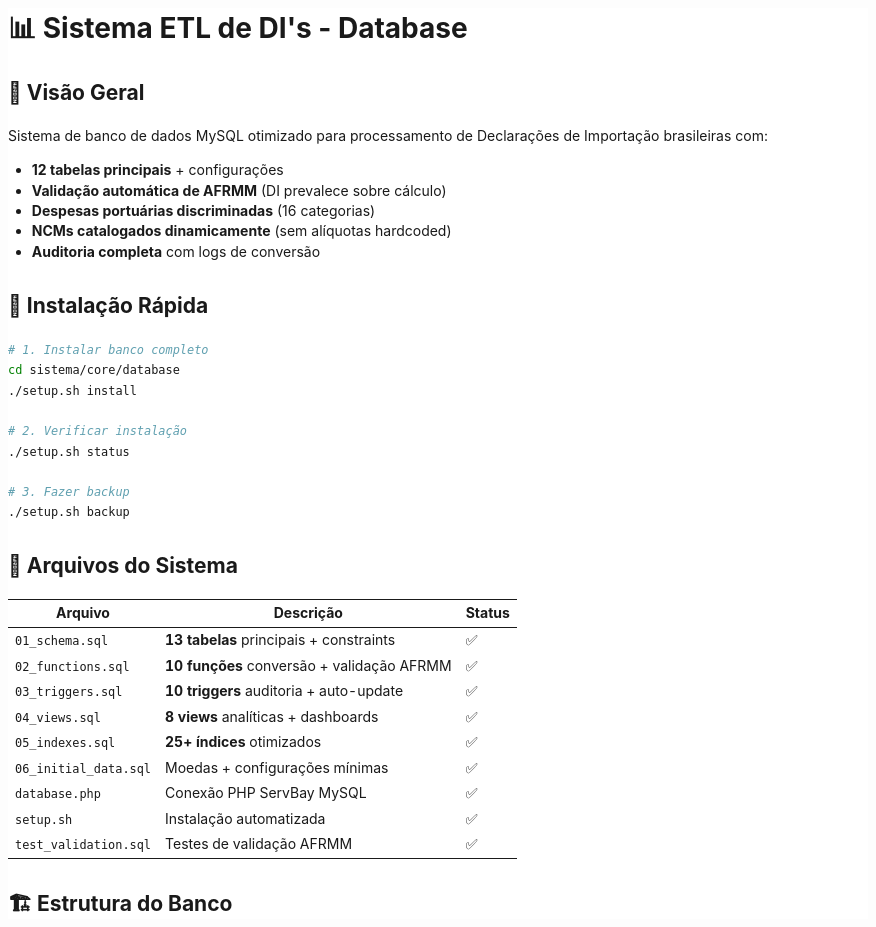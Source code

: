 # 📊 Sistema ETL de DI's - Database

## 🎯 Visão Geral

Sistema de banco de dados MySQL otimizado para processamento de Declarações de Importação brasileiras com:

- **12 tabelas principais** + configurações
- **Validação automática de AFRMM** (DI prevalece sobre cálculo)
- **Despesas portuárias discriminadas** (16 categorias)
- **NCMs catalogados dinamicamente** (sem alíquotas hardcoded)
- **Auditoria completa** com logs de conversão

## 🚀 Instalação Rápida

```bash
# 1. Instalar banco completo
cd sistema/core/database
./setup.sh install

# 2. Verificar instalação
./setup.sh status

# 3. Fazer backup
./setup.sh backup
```

## 📁 Arquivos do Sistema

| Arquivo | Descrição | Status |
|---------|-----------|--------|
| `01_schema.sql` | **13 tabelas** principais + constraints | ✅ |
| `02_functions.sql` | **10 funções** conversão + validação AFRMM | ✅ |
| `03_triggers.sql` | **10 triggers** auditoria + auto-update | ✅ |
| `04_views.sql` | **8 views** analíticas + dashboards | ✅ |
| `05_indexes.sql` | **25+ índices** otimizados | ✅ |
| `06_initial_data.sql` | Moedas + configurações mínimas | ✅ |
| `database.php` | Conexão PHP ServBay MySQL | ✅ |
| `setup.sh` | Instalação automatizada | ✅ |
| `test_validation.sql` | Testes de validação AFRMM | ✅ |

## 🏗️ Estrutura do Banco
